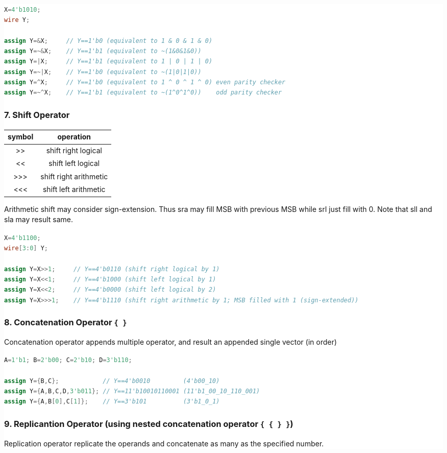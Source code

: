 ```verilog
X=4'b1010;
wire Y;

assign Y=&X;     // Y==1'b0 (equivalent to 1 & 0 & 1 & 0)
assign Y=~&X;    // Y==1'b1 (equivalent to ~(1&0&1&0))
assign Y=|X;     // Y==1'b1 (equivalent to 1 | 0 | 1 | 0)
assign Y=~|X;    // Y==1'b0 (equivalent to ~(1|0|1|0))
assign Y=^X;     // Y==1'b0 (equivalent to 1 ^ 0 ^ 1 ^ 0) even parity checker
assign Y=~^X;    // Y==1'b1 (equivalent to ~(1^0^1^0))    odd parity checker
```

### 7. Shift Operator

|symbol|operation|
|:-:|:-:|
|>>|shift right logical|
|<<|shift left logical|
|>>>|shift right arithmetic|
|<<<|shift left arithmetic|

Arithmetic shift may consider sign-extension. Thus sra may fill MSB with previous MSB while srl just fill with 0. Note that sll and sla may result same.

```verilog
X=4'b1100;
wire[3:0] Y;

assign Y=X>>1;     // Y==4'b0110 (shift right logical by 1)
assign Y=X<<1;     // Y==4'b1000 (shift left logical by 1)
assign Y=X<<2;     // Y==4'b0000 (shift left logical by 2)
assign Y=X>>>1;    // Y==4'b1110 (shift right arithmetic by 1; MSB filled with 1 (sign-extended))
```

### 8. Concatenation Operator ```{ }``` 

Concatenation operator appends multiple operator, and result an appended single vector (in order)

```verilog
A=1'b1; B=2'b00; C=2'b10; D=3'b110;

assign Y={B,C};            // Y==4'b0010         (4'b00_10)
assign Y={A,B,C,D,3'b011}; // Y==11'b10010110001 (11'b1_00_10_110_001)
assign Y={A,B[0],C[1]};    // Y==3'b101          (3'b1_0_1)
```

### 9. Replicantion Operator (using nested concatenation operator ```{ { } }```)

Replication operator replicate the operands and concatenate as many as the specified number.
